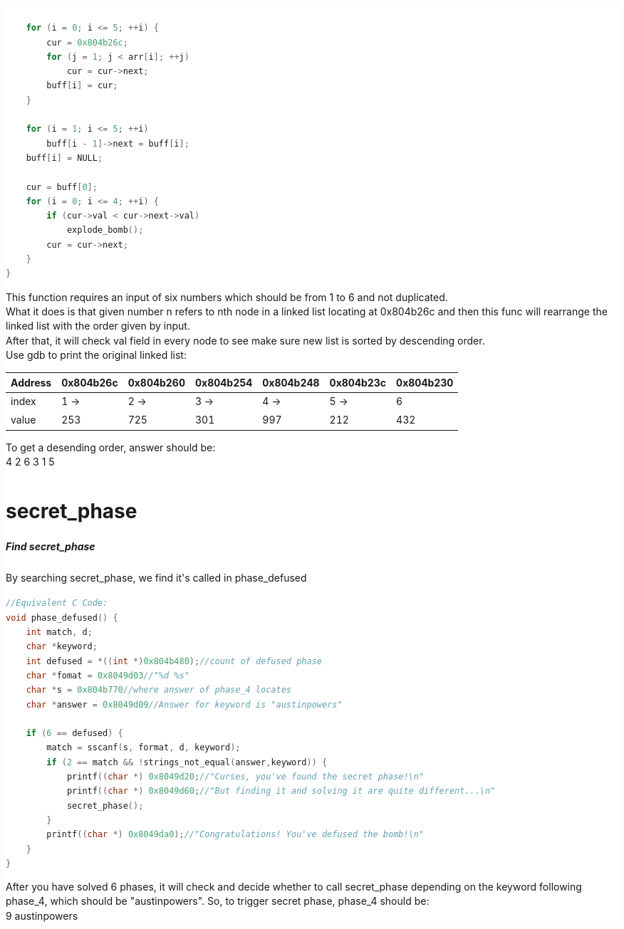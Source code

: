 ```c
    
    for (i = 0; i <= 5; ++i) {
        cur = 0x804b26c;
        for (j = 1; j < arr[i]; ++j)
            cur = cur->next;
        buff[i] = cur;
    }
    
    for (i = 1; i <= 5; ++i) 
        buff[i - 1]->next = buff[i];
    buff[i] = NULL;
    
    cur = buff[0];
    for (i = 0; i <= 4; ++i) {
        if (cur->val < cur->next->val)
            explode_bomb();
        cur = cur->next;
    }
}
```
This function requires an input of six numbers which should be from 1 to 6 and not duplicated.  
What it does is that given number n refers to nth node in a linked list locating at 0x804b26c and then this func will rearrange the linked list with the order given by input.  
After that, it will check val field in every node to see make sure new list is sorted by descending order.  
Use gdb to print the original linked list:  

Address | 0x804b26c | 0x804b260 | 0x804b254 | 0x804b248 | 0x804b23c | 0x804b230
--- | --- | --- | --- | --- | --- | --- 
index | 1 -> | 2 -> | 3 -> | 4 -> | 5 -> | 6
value | 253 | 725 | 301 | 997 | 212 | 432   

To get a desending order, answer should be:  
4 2 6 3 1 5

# secret_phase
##### Find secret_phase  
By searching secret_phase, we find it's called in phase_defused  
```c
//Equivalent C Code:
void phase_defused() {
    int match, d;
    char *keyword;
    int defused = *((int *)0x804b480);//count of defused phase
    char *fomat = 0x8049d03//"%d %s"
    char *s = 0x804b770//where answer of phase_4 locates
    char *answer = 0x8049d09//Answer for keyword is "austinpowers"
    
    if (6 == defused) {
        match = sscanf(s, format, d, keyword);
        if (2 == match && !strings_not_equal(answer,keyword)) {
            printf((char *) 0x8049d20;//"Curses, you've found the secret phase!\n"
            printf((char *) 0x8049d60;//"But finding it and solving it are quite different...\n"
            secret_phase();
        }
        printf((char *) 0x8049da0);//"Congratulations! You've defused the bomb!\n"
    }
}
```
After you have solved 6 phases, it will check and decide whether to call secret_phase depending on the keyword following phase_4, which should be "austinpowers". So, to trigger secret phase, phase_4 should be:  
9 austinpowers  